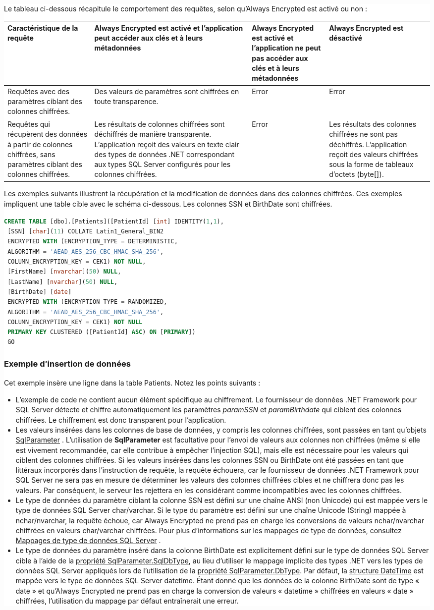 Le tableau ci-dessous récapitule le comportement des requêtes, selon qu’Always Encrypted est activé ou non :

|Caractéristique de la requête | Always Encrypted est activé et l’application peut accéder aux clés et à leurs métadonnées|Always Encrypted est activé et l’application ne peut pas accéder aux clés et à leurs métadonnées | Always Encrypted est désactivé|
|:---|:---|:---|:---|
| Requêtes avec des paramètres ciblant des colonnes chiffrées. | Des valeurs de paramètres sont chiffrées en toute transparence. | Error | Error|
| Requêtes qui récupèrent des données à partir de colonnes chiffrées, sans paramètres ciblant des colonnes chiffrées.| Les résultats de colonnes chiffrées sont déchiffrés de manière transparente. L’application reçoit des valeurs en texte clair des types de données .NET correspondant aux types SQL Server configurés pour les colonnes chiffrées. | Error | Les résultats des colonnes chiffrées ne sont pas déchiffrés. L’application reçoit des valeurs chiffrées sous la forme de tableaux d’octets (byte[]). 

Les exemples suivants illustrent la récupération et la modification de données dans des colonnes chiffrées. Ces exemples impliquent une table cible avec le schéma ci-dessous. Les colonnes SSN et BirthDate sont chiffrées.


```sql
CREATE TABLE [dbo].[Patients]([PatientId] [int] IDENTITY(1,1), 
 [SSN] [char](11) COLLATE Latin1_General_BIN2 
 ENCRYPTED WITH (ENCRYPTION_TYPE = DETERMINISTIC, 
 ALGORITHM = 'AEAD_AES_256_CBC_HMAC_SHA_256', 
 COLUMN_ENCRYPTION_KEY = CEK1) NOT NULL,
 [FirstName] [nvarchar](50) NULL,
 [LastName] [nvarchar](50) NULL, 
 [BirthDate] [date] 
 ENCRYPTED WITH (ENCRYPTION_TYPE = RANDOMIZED, 
 ALGORITHM = 'AEAD_AES_256_CBC_HMAC_SHA_256', 
 COLUMN_ENCRYPTION_KEY = CEK1) NOT NULL
 PRIMARY KEY CLUSTERED ([PatientId] ASC) ON [PRIMARY])
 GO
```

### <a name="inserting-data-example"></a>Exemple d’insertion de données

Cet exemple insère une ligne dans la table Patients. Notez les points suivants :
- L’exemple de code ne contient aucun élément spécifique au chiffrement. Le fournisseur de données .NET Framework pour SQL Server détecte et chiffre automatiquement les paramètres *paramSSN* et *paramBirthdate* qui ciblent des colonnes chiffrées. Le chiffrement est donc transparent pour l’application. 
- Les valeurs insérées dans les colonnes de base de données, y compris les colonnes chiffrées, sont passées en tant qu’objets [SqlParameter](https://msdn.microsoft.com/library/system.data.sqlclient.sqlparameter.aspx) . L’utilisation de **SqlParameter** est facultative pour l’envoi de valeurs aux colonnes non chiffrées (même si elle est vivement recommandée, car elle contribue à empêcher l’injection SQL), mais elle est nécessaire pour les valeurs qui ciblent des colonnes chiffrées. Si les valeurs insérées dans les colonnes SSN ou BirthDate ont été passées en tant que littéraux incorporés dans l’instruction de requête, la requête échouera, car le fournisseur de données .NET Framework pour SQL Server ne sera pas en mesure de déterminer les valeurs des colonnes chiffrées cibles et ne chiffrera donc pas les valeurs. Par conséquent, le serveur les rejettera en les considérant comme incompatibles avec les colonnes chiffrées.
- Le type de données du paramètre ciblant la colonne SSN est défini sur une chaîne ANSI (non Unicode) qui est mappée vers le type de données SQL Server char/varchar. Si le type du paramètre est défini sur une chaîne Unicode (String) mappée à nchar/nvarchar, la requête échoue, car Always Encrypted ne prend pas en charge les conversions de valeurs nchar/nvarchar chiffrées en valeurs char/varchar chiffrées. Pour plus d’informations sur les mappages de type de données, consultez [Mappages de type de données SQL Server](/dotnet/framework/data/adonet/sql-server-data-type-mappings) .
- Le type de données du paramètre inséré dans la colonne BirthDate est explicitement défini sur le type de données SQL Server cible à l’aide de la [propriété SqlParameter.SqlDbType](https://msdn.microsoft.com/library/system.data.sqlclient.sqlparameter.sqldbtype.aspx), au lieu d’utiliser le mappage implicite des types .NET vers les types de données SQL Server appliqués lors de l’utilisation de la [propriété SqlParameter.DbType](https://msdn.microsoft.com/library/system.data.sqlclient.sqlparameter.dbtype.aspx). Par défaut, la [structure DateTime](https://msdn.microsoft.com/library/system.datetime.aspx) est mappée vers le type de données SQL Server datetime. Étant donné que les données de la colonne BirthDate sont de type « date » et qu’Always Encrypted ne prend pas en charge la conversion de valeurs « datetime » chiffrées en valeurs « date » chiffrées, l’utilisation du mappage par défaut entraînerait une erreur. 
